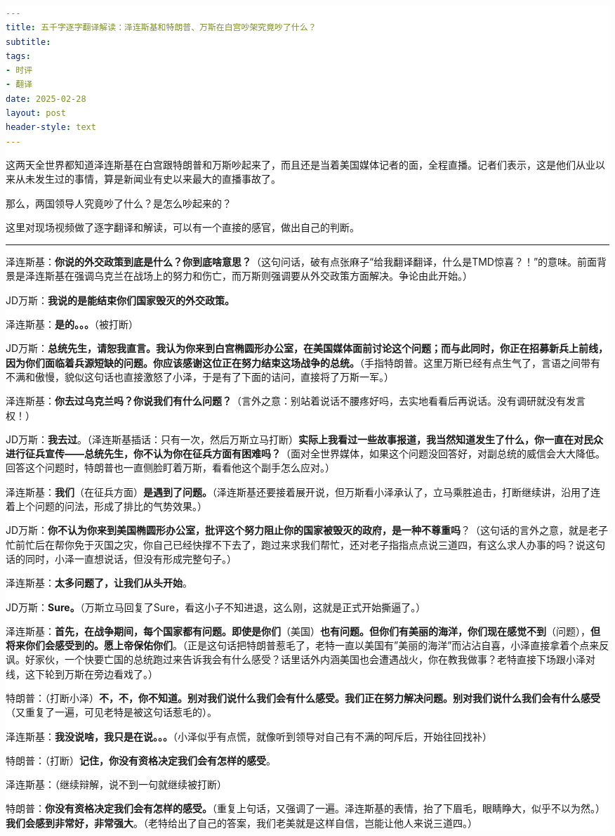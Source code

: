 ```yaml
---
title: 五千字逐字翻译解读：泽连斯基和特朗普、万斯在白宫吵架究竟吵了什么？
subtitle: 
tags: 
- 时评
- 翻译
date: 2025-02-28
layout: post
header-style: text
---
```


这两天全世界都知道泽连斯基在白宫跟特朗普和万斯吵起来了，而且还是当着美国媒体记者的面，全程直播。记者们表示，这是他们从业以来从未发生过的事情，算是新闻业有史以来最大的直播事故了。

那么，两国领导人究竟吵了什么？是怎么吵起来的？

这里对现场视频做了逐字翻译和解读，可以有一个直接的感官，做出自己的判断。

---

泽连斯基：**你说的外交政策到底是什么？你到底啥意思？**（这句问话，破有点张麻子“给我翻译翻译，什么是TMD惊喜？！”的意味。前面背景是泽连斯基在强调乌克兰在战场上的努力和伤亡，而万斯则强调要从外交政策方面解决。争论由此开始。）

JD万斯：**我说的是能结束你们国家毁灭的外交政策。**

泽连斯基：**是的。。。**（被打断）

JD万斯：**总统先生，请恕我直言。我认为你来到白宫椭圆形办公室，在美国媒体面前讨论这个问题；而与此同时，你正在招募新兵上前线，因为你们面临着兵源短缺的问题。你应该感谢这位正在努力结束这场战争的总统。**（手指特朗普。这里万斯已经有点生气了，言语之间带有不满和傲慢，貌似这句话也直接激怒了小泽，于是有了下面的诘问，直接将了万斯一军。）

泽连斯基：**你去过乌克兰吗？你说我们有什么问题？**（言外之意：别站着说话不腰疼好吗，去实地看看后再说话。没有调研就没有发言权！）

JD万斯：**我去过**。（泽连斯基插话：只有一次，然后万斯立马打断）**实际上我看过一些故事报道，我当然知道发生了什么，你一直在对民众进行征兵宣传——总统先生，你不认为你在征兵方面有困难吗？**（面对全世界媒体，如果这个问题没回答好，对副总统的威信会大大降低。回答这个问题时，特朗普也一直侧脸盯着万斯，看看他这个副手怎么应对。）

泽连斯基：**我们**（在征兵方面）**是遇到了问题。**（泽连斯基还要接着展开说，但万斯看小泽承认了，立马乘胜追击，打断继续讲，沿用了连着上个问题的问法，形成了排比的气势效果。）

JD万斯：**你不认为你来到美国椭圆形办公室，批评这个努力阻止你的国家被毁灭的政府，是一种不尊重吗**？（这句话的言外之意，就是老子忙前忙后在帮你免于灭国之灾，你自己已经快撑不下去了，跑过来求我们帮忙，还对老子指指点点说三道四，有这么求人办事的吗？说这句话的同时，小泽一直想说话，但没有形成完整句子。）

泽连斯基：**太多问题了，让我们从头开始**。

JD万斯：**Sure。**（万斯立马回复了Sure，看这小子不知进退，这么刚，这就是正式开始撕逼了。）

泽连斯基：**首先，在战争期间，每个国家都有问题。即使是你们**（美国）**也有问题。但你们有美丽的海洋，你们现在感觉不到**（问题），**但将来你们会感受到的。愿上帝保佑你们**。（正是这句话把特朗普惹毛了，老特一直以美国有”美丽的海洋”而沾沾自喜，小泽直接拿着个点来反讽。好家伙，一个快要亡国的总统跑过来告诉我会有什么感受？话里话外内涵美国也会遭遇战火，你在教我做事？老特直接下场跟小泽对线，这下轮到万斯在旁边看戏了。） 

特朗普：（打断小泽）**不，不，你不知道。别对我们说什么我们会有什么感受。我们正在努力解决问题。别对我们说什么我们会有什么感受**（又重复了一遍，可见老特是被这句话惹毛的）。 

泽连斯基：**我没说啥，我只是在说。。。**（小泽似乎有点慌，就像听到领导对自己有不满的呵斥后，开始往回找补） 

特朗普：（打断）**记住，你没有资格决定我们会有怎样的感受**。 

泽连斯基：（继续辩解，说不到一句就继续被打断） 

特朗普：**你没有资格决定我们会有怎样的感受。**（重复上句话，又强调了一遍。泽连斯基的表情，抬了下眉毛，眼睛睁大，似乎不以为然。）**我们会感到非常好，非常强大**。（老特给出了自己的答案，我们老美就是这样自信，岂能让他人来说三道四。） 

